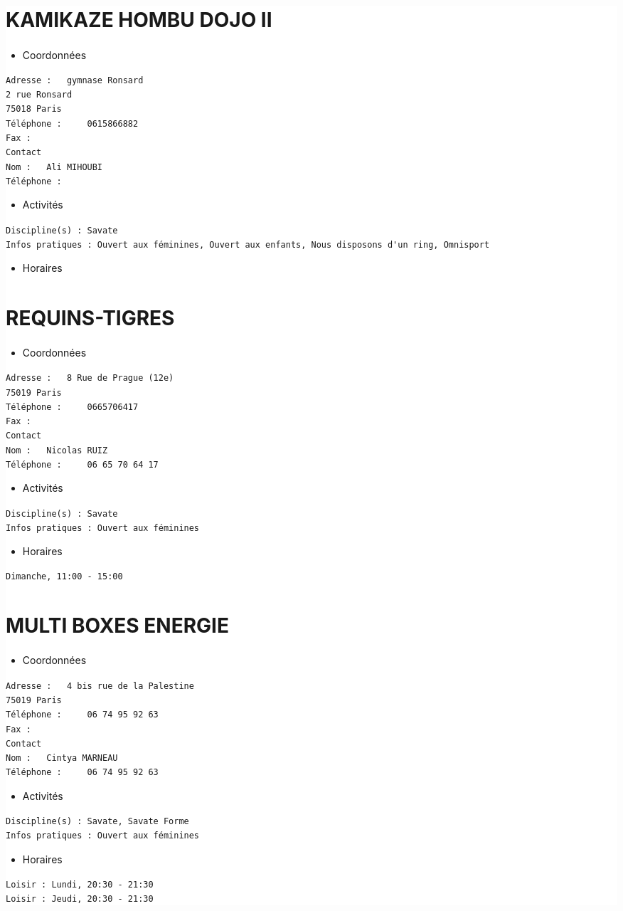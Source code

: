 # KAMIKAZE HOMBU DOJO II

- Coordonnées
```
Adresse : 	gymnase Ronsard
2 rue Ronsard
75018 Paris
Téléphone : 	0615866882
Fax :
Contact
Nom : 	Ali MIHOUBI
Téléphone :
```
- Activités
```
Discipline(s) : Savate
Infos pratiques : Ouvert aux féminines, Ouvert aux enfants, Nous disposons d'un ring, Omnisport
```
- Horaires

# REQUINS-TIGRES

- Coordonnées
```
Adresse : 	8 Rue de Prague (12e)
75019 Paris
Téléphone : 	0665706417
Fax :
Contact
Nom : 	Nicolas RUIZ
Téléphone : 	06 65 70 64 17
```
- Activités
```
Discipline(s) : Savate
Infos pratiques : Ouvert aux féminines
```
- Horaires
```
Dimanche, 11:00 - 15:00
```

# MULTI BOXES ENERGIE

- Coordonnées
```
Adresse : 	4 bis rue de la Palestine
75019 Paris
Téléphone : 	06 74 95 92 63
Fax :
Contact
Nom : 	Cintya MARNEAU
Téléphone : 	06 74 95 92 63
```
- Activités
```
Discipline(s) : Savate, Savate Forme
Infos pratiques : Ouvert aux féminines
```
- Horaires
```
Loisir : Lundi, 20:30 - 21:30
Loisir : Jeudi, 20:30 - 21:30
```

